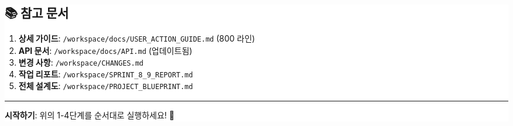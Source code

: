 
## 📚 참고 문서

1. **상세 가이드**: `/workspace/docs/USER_ACTION_GUIDE.md` (800 라인)
2. **API 문서**: `/workspace/docs/API.md` (업데이트됨)
3. **변경 사항**: `/workspace/CHANGES.md`
4. **작업 리포트**: `/workspace/SPRINT_8_9_REPORT.md`
5. **전체 설계도**: `/workspace/PROJECT_BLUEPRINT.md`

---

**시작하기**: 위의 1-4단계를 순서대로 실행하세요! 🚀

